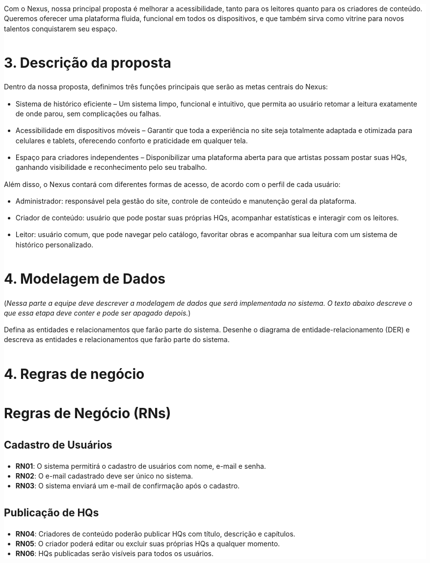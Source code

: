 Com o Nexus, nossa principal proposta é melhorar a acessibilidade, tanto para os leitores quanto para os criadores de conteúdo. Queremos oferecer uma plataforma fluida, funcional em todos os dispositivos, e que também sirva como vitrine para novos talentos conquistarem seu espaço.

# 3. Descrição da proposta

Dentro da nossa proposta, definimos três funções principais que serão as metas centrais do Nexus:
-  Sistema de histórico eficiente – Um sistema limpo, funcional e intuitivo, que permita ao usuário retomar a leitura exatamente de onde parou, sem complicações ou falhas.

-  Acessibilidade em dispositivos móveis – Garantir que toda a experiência no site seja totalmente adaptada e otimizada para celulares e tablets, oferecendo conforto e praticidade em qualquer tela.

-  Espaço para criadores independentes – Disponibilizar uma plataforma aberta para que artistas possam postar suas HQs, ganhando visibilidade e reconhecimento pelo seu trabalho.

Além disso, o Nexus contará com diferentes formas de acesso, de acordo com o perfil de cada usuário:

-  Administrador: responsável pela gestão do site, controle de conteúdo e manutenção geral da plataforma.

-  Criador de conteúdo: usuário que pode postar suas próprias HQs, acompanhar estatísticas e interagir com os leitores.

-  Leitor: usuário comum, que pode navegar pelo catálogo, favoritar obras e acompanhar sua leitura com um sistema de histórico personalizado.

# 4. Modelagem de Dados

(*Nessa parte a equipe deve descrever a modelagem de dados que será implementada no sistema. O texto abaixo descreve o que essa etapa deve conter e pode ser apagado depois.*)

Defina as entidades e relacionamentos que farão parte do sistema. Desenhe o diagrama de entidade-relacionamento (DER) e descreva as entidades e relacionamentos que farão parte do sistema.



# 4. Regras de negócio

# Regras de Negócio (RNs)

## Cadastro de Usuários

- **RN01**: O sistema permitirá o cadastro de usuários com nome, e-mail e senha.
- **RN02**: O e-mail cadastrado deve ser único no sistema.
- **RN03**: O sistema enviará um e-mail de confirmação após o cadastro.

## Publicação de HQs

- **RN04**: Criadores de conteúdo poderão publicar HQs com título, descrição e capítulos.
- **RN05**: O criador poderá editar ou excluir suas próprias HQs a qualquer momento.
- **RN06**: HQs publicadas serão visíveis para todos os usuários.
